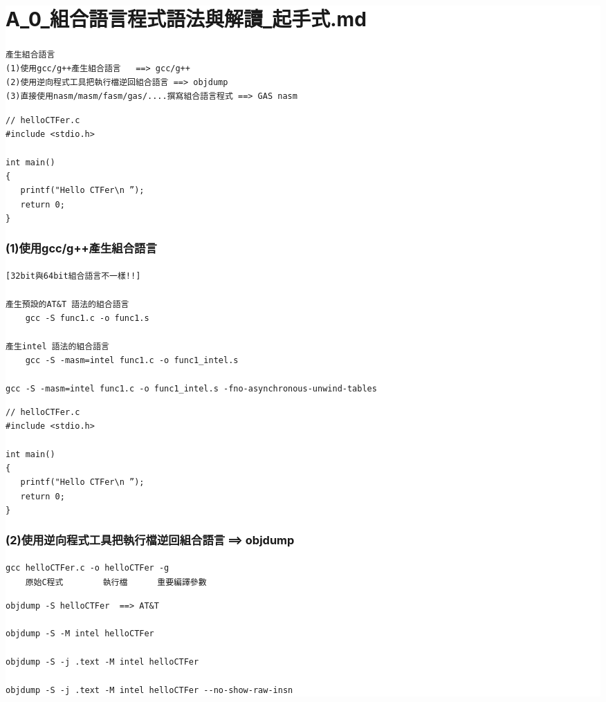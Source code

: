 # A_0_組合語言程式語法與解讀_起手式.md
```
產生組合語言
(1)使用gcc/g++產生組合語言   ==> gcc/g++
(2)使用逆向程式工具把執行檔逆回組合語言 ==> objdump  
(3)直接使用nasm/masm/fasm/gas/....撰寫組合語言程式 ==> GAS nasm
```

```
// helloCTFer.c
#include <stdio.h>

int main()
{
   printf("Hello CTFer\n ”);
   return 0;
}
```
### (1)使用gcc/g++產生組合語言
```
[32bit與64bit組合語言不一樣!!]

產生預設的AT&T 語法的組合語言
    gcc -S func1.c -o func1.s

產生intel 語法的組合語言
    gcc -S -masm=intel func1.c -o func1_intel.s

gcc -S -masm=intel func1.c -o func1_intel.s -fno-asynchronous-unwind-tables
```
```
// helloCTFer.c
#include <stdio.h>

int main()
{
   printf("Hello CTFer\n ”);
   return 0;
}
```
### (2)使用逆向程式工具把執行檔逆回組合語言 ==> objdump  
```
gcc helloCTFer.c -o helloCTFer -g
    原始C程式        執行檔      重要編譯參數
```

```
objdump -S helloCTFer  ==> AT&T

objdump -S -M intel helloCTFer

objdump -S -j .text -M intel helloCTFer

objdump -S -j .text -M intel helloCTFer --no-show-raw-insn  
```
